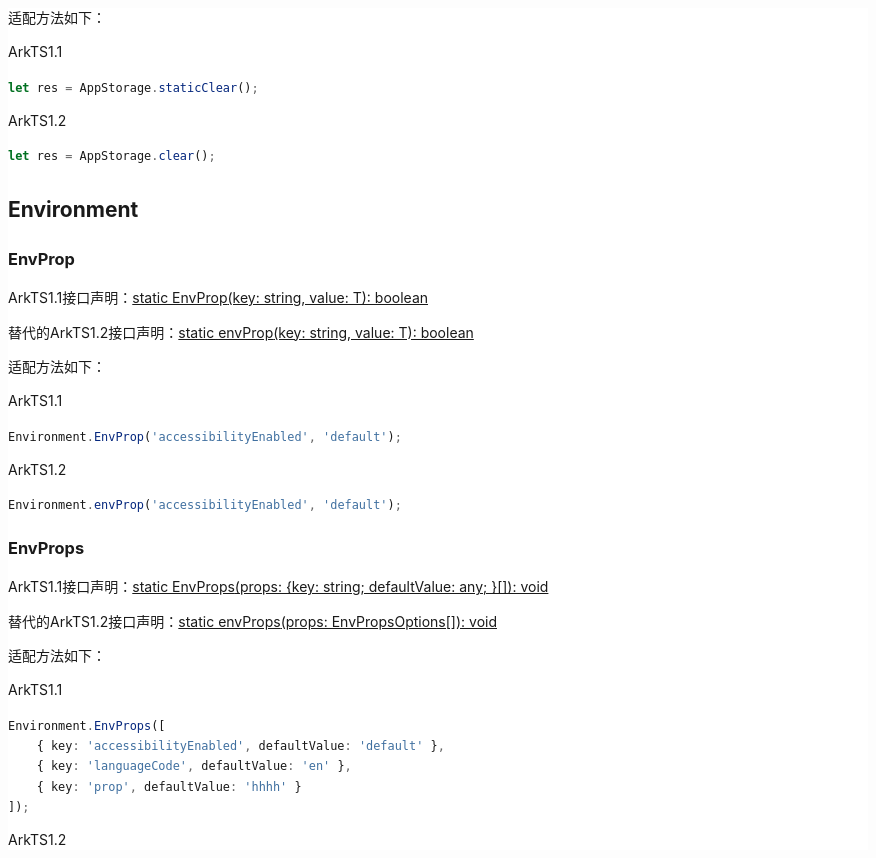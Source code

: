 适配方法如下：

ArkTS1.1

```ts
let res = AppStorage.staticClear();
```

ArkTS1.2

```ts
let res = AppStorage.clear();
```

## Environment

### EnvProp

ArkTS1.1接口声明：[static EnvProp<T>(key: string, value: T): boolean](../reference/apis-arkui/arkui-ts/ts-state-management.md#envpropdeprecated)

替代的ArkTS1.2接口声明：[static envProp<T>(key: string, value: T): boolean](../reference/apis-arkui/arkui-ts/ts-state-management.md#envprop10)

适配方法如下：

ArkTS1.1

```ts
Environment.EnvProp('accessibilityEnabled', 'default');
```

ArkTS1.2

```ts
Environment.envProp('accessibilityEnabled', 'default');
```

### EnvProps

ArkTS1.1接口声明：[static EnvProps<T>(props: {key: string; defaultValue: any; }[]): void](../reference/apis-arkui/arkui-ts/ts-state-management.md#envpropsdeprecated)

替代的ArkTS1.2接口声明：[static envProps<T>(props: EnvPropsOptions[]): void](../reference/apis-arkui/arkui-ts/ts-state-management.md#envprops10)

适配方法如下：

ArkTS1.1

```ts
Environment.EnvProps([
    { key: 'accessibilityEnabled', defaultValue: 'default' },
    { key: 'languageCode', defaultValue: 'en' },
    { key: 'prop', defaultValue: 'hhhh' }
]);
```

ArkTS1.2
